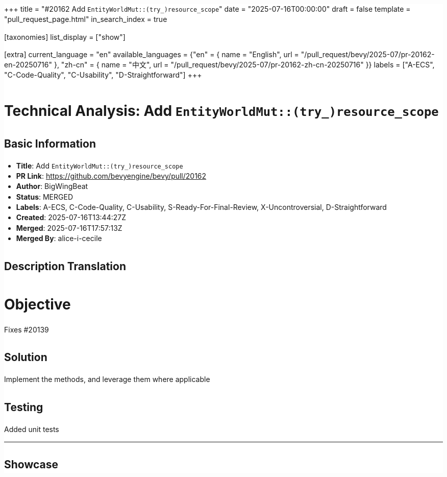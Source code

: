 +++
title = "#20162 Add `EntityWorldMut::(try_)resource_scope`"
date = "2025-07-16T00:00:00"
draft = false
template = "pull_request_page.html"
in_search_index = true

[taxonomies]
list_display = ["show"]

[extra]
current_language = "en"
available_languages = {"en" = { name = "English", url = "/pull_request/bevy/2025-07/pr-20162-en-20250716" }, "zh-cn" = { name = "中文", url = "/pull_request/bevy/2025-07/pr-20162-zh-cn-20250716" }}
labels = ["A-ECS", "C-Code-Quality", "C-Usability", "D-Straightforward"]
+++

# Technical Analysis: Add `EntityWorldMut::(try_)resource_scope`

## Basic Information
- **Title**: Add `EntityWorldMut::(try_)resource_scope`
- **PR Link**: https://github.com/bevyengine/bevy/pull/20162
- **Author**: BigWingBeat
- **Status**: MERGED
- **Labels**: A-ECS, C-Code-Quality, C-Usability, S-Ready-For-Final-Review, X-Uncontroversial, D-Straightforward
- **Created**: 2025-07-16T13:44:27Z
- **Merged**: 2025-07-16T17:57:13Z
- **Merged By**: alice-i-cecile

## Description Translation
# Objective

Fixes #20139

## Solution

Implement the methods, and leverage them where applicable

## Testing

Added unit tests

---

## Showcase
